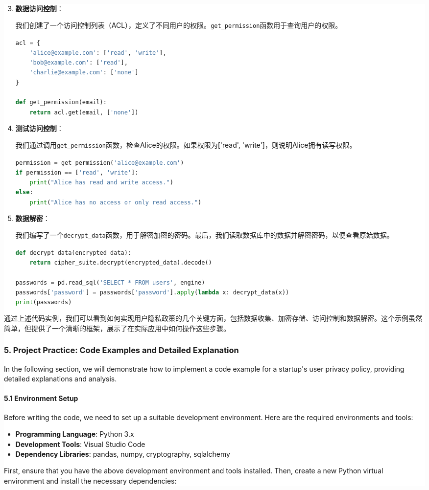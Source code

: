 3. **数据访问控制**：

   我们创建了一个访问控制列表（ACL），定义了不同用户的权限。`get_permission`函数用于查询用户的权限。

   ```python
   acl = {
       'alice@example.com': ['read', 'write'],
       'bob@example.com': ['read'],
       'charlie@example.com': ['none']
   }

   def get_permission(email):
       return acl.get(email, ['none'])
   ```

4. **测试访问控制**：

   我们通过调用`get_permission`函数，检查Alice的权限。如果权限为['read', 'write']，则说明Alice拥有读写权限。

   ```python
   permission = get_permission('alice@example.com')
   if permission == ['read', 'write']:
       print("Alice has read and write access.")
   else:
       print("Alice has no access or only read access.")
   ```

5. **数据解密**：

   我们编写了一个`decrypt_data`函数，用于解密加密的密码。最后，我们读取数据库中的数据并解密密码，以便查看原始数据。

   ```python
   def decrypt_data(encrypted_data):
       return cipher_suite.decrypt(encrypted_data).decode()

   passwords = pd.read_sql('SELECT * FROM users', engine)
   passwords['password'] = passwords['password'].apply(lambda x: decrypt_data(x))
   print(passwords)
   ```

通过上述代码实例，我们可以看到如何实现用户隐私政策的几个关键方面，包括数据收集、加密存储、访问控制和数据解密。这个示例虽然简单，但提供了一个清晰的框架，展示了在实际应用中如何操作这些步骤。

### 5. Project Practice: Code Examples and Detailed Explanation

In the following section, we will demonstrate how to implement a code example for a startup's user privacy policy, providing detailed explanations and analysis.

#### 5.1 Environment Setup

Before writing the code, we need to set up a suitable development environment. Here are the required environments and tools:

- **Programming Language**: Python 3.x
- **Development Tools**: Visual Studio Code
- **Dependency Libraries**: pandas, numpy, cryptography, sqlalchemy

First, ensure that you have the above development environment and tools installed. Then, create a new Python virtual environment and install the necessary dependencies:
